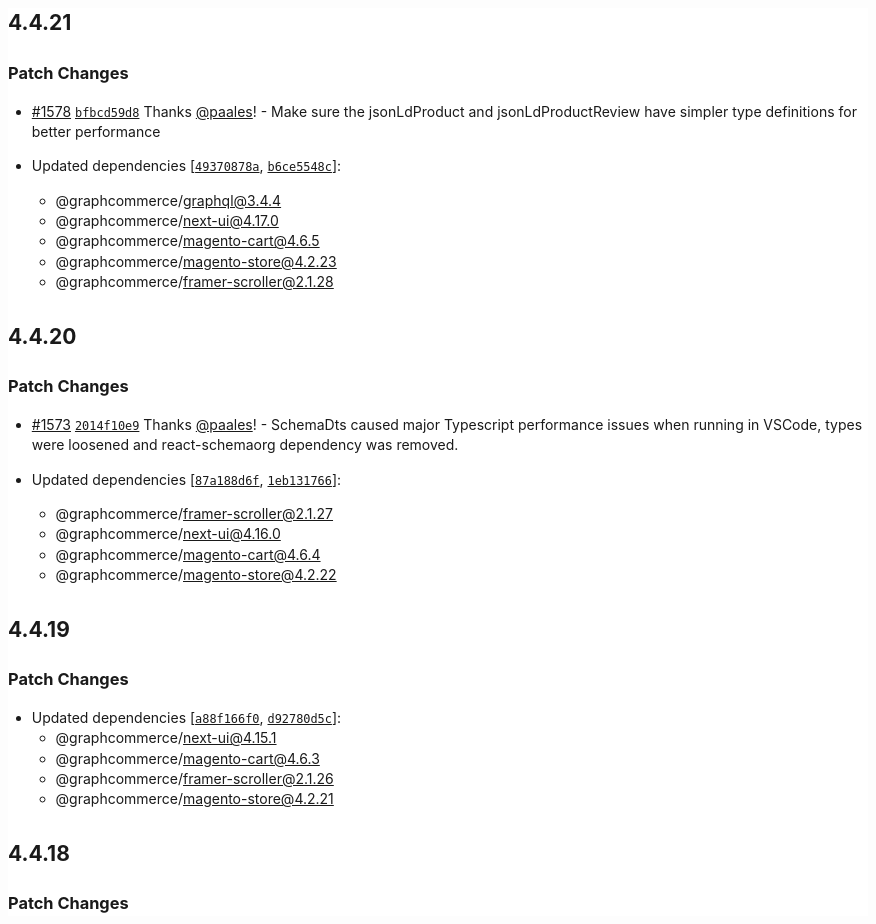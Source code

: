 ## 4.4.21

### Patch Changes

- [#1578](https://github.com/graphcommerce-org/graphcommerce/pull/1578) [`bfbcd59d8`](https://github.com/graphcommerce-org/graphcommerce/commit/bfbcd59d8f7652d7a7c028f79cc994216e8dbe3a) Thanks [@paales](https://github.com/paales)! - Make sure the jsonLdProduct and jsonLdProductReview have simpler type definitions for better performance

- Updated dependencies [[`49370878a`](https://github.com/graphcommerce-org/graphcommerce/commit/49370878a48b90a4579026a7c56c54f97840cebb), [`b6ce5548c`](https://github.com/graphcommerce-org/graphcommerce/commit/b6ce5548c66a8ca62d3aee29467045f7f07f30c8)]:
  - @graphcommerce/graphql@3.4.4
  - @graphcommerce/next-ui@4.17.0
  - @graphcommerce/magento-cart@4.6.5
  - @graphcommerce/magento-store@4.2.23
  - @graphcommerce/framer-scroller@2.1.28

## 4.4.20

### Patch Changes

- [#1573](https://github.com/graphcommerce-org/graphcommerce/pull/1573) [`2014f10e9`](https://github.com/graphcommerce-org/graphcommerce/commit/2014f10e935fd112ac98eca69f030d30982ba18e) Thanks [@paales](https://github.com/paales)! - SchemaDts caused major Typescript performance issues when running in VSCode, types were loosened and react-schemaorg dependency was removed.

- Updated dependencies [[`87a188d6f`](https://github.com/graphcommerce-org/graphcommerce/commit/87a188d6f216b7f7b9ec95afbe74f1146cb07ce4), [`1eb131766`](https://github.com/graphcommerce-org/graphcommerce/commit/1eb131766c32db6fcb0a8e83dba2c3d241658595)]:
  - @graphcommerce/framer-scroller@2.1.27
  - @graphcommerce/next-ui@4.16.0
  - @graphcommerce/magento-cart@4.6.4
  - @graphcommerce/magento-store@4.2.22

## 4.4.19

### Patch Changes

- Updated dependencies [[`a88f166f0`](https://github.com/graphcommerce-org/graphcommerce/commit/a88f166f0115c58254fe47171da51a5850658a32), [`d92780d5c`](https://github.com/graphcommerce-org/graphcommerce/commit/d92780d5c3bb80b5a1519c087338548303e4cc2f)]:
  - @graphcommerce/next-ui@4.15.1
  - @graphcommerce/magento-cart@4.6.3
  - @graphcommerce/framer-scroller@2.1.26
  - @graphcommerce/magento-store@4.2.21

## 4.4.18

### Patch Changes
